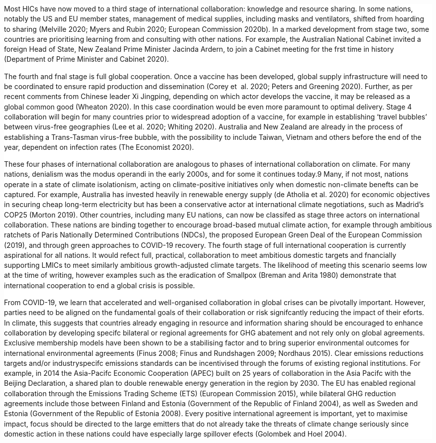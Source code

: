 Most HICs have now moved to a third stage of international collaboration: knowledge and resource sharing. In some nations, notably the US and EU member states, management of medical supplies, including masks and ventilators, shifted from hoarding to sharing (Melville 2020; Myers and Rubin 2020; European Commission 2020b). In a marked development from stage two, some countries are prioritising learning from and consulting with other nations. For example, the Australian National Cabinet invited a foreign Head of State, New Zealand Prime Minister Jacinda Ardern, to join a Cabinet meeting for the frst time in history (Department of Prime Minister and Cabinet 2020).

The fourth and fnal stage is full global cooperation. Once a vaccine has been developed, global supply infrastructure will need to be coordinated to ensure rapid production and dissemination (Corey et  al. 2020; Peters and Greening 2020). Further, as per recent comments from Chinese leader Xi Jingping, depending on which actor develops the vaccine, it may be released as a global common good (Wheaton 2020). In this case coordination would be even more paramount to optimal delivery. Stage 4 collaboration will begin for many countries prior to widespread adoption of a vaccine, for example in establishing ‘travel bubbles’ between virus-free geographies (Lee et al. 2020; Whiting 2020). Australia and New Zealand are already in the process of establishing a Trans-Tasman virus-free bubble, with the possibility to include Taiwan, Vietnam and others before the end of the year, dependent on infection rates (The Economist 2020).

These four phases of international collaboration are analogous to phases of international collaboration on climate. For many nations, denialism was the modus operandi in the early 2000s, and for some it continues today.9 Many, if not most, nations operate in a state of climate isolationism, acting on climate-positive initiatives only when domestic non-climate benefts can be captured. For example, Australia has invested heavily in renewable energy supply (de Atholia et al. 2020) for economic objectives in securing cheap long-term electricity but has been a conservative actor at international climate negotiations, such as Madrid’s COP25 (Morton 2019). Other countries, including many EU nations, can now be classifed as stage three actors on international collaboration. These nations are binding together to encourage broad-based mutual climate action, for example through ambitious ratchets of Paris Nationally Determined Contributions (NDCs), the proposed European Green Deal of the European Commission (2019), and through green approaches to COVID-19 recovery. The fourth stage of full international cooperation is currently aspirational for all nations. It would refect full, practical, collaboration to meet ambitious domestic targets and fnancially supporting LMICs to meet similarly ambitious growth-adjusted climate targets. The likelihood of meeting this scenario seems low at the time of writing, however examples such as the eradication of Smallpox (Breman and Arita 1980) demonstrate that international cooperation to end a global crisis is possible.

From COVID-19, we learn that accelerated and well-organised collaboration in global crises can be pivotally important. However, parties need to be aligned on the fundamental goals of their collaboration or risk signifcantly reducing the impact of their eforts. In climate, this suggests that countries already engaging in resource and information sharing should be encouraged to enhance collaboration by developing specifc bilateral or regional agreements for GHG abatement and not rely only on global agreements. Exclusive membership models have been shown to be a stabilising factor and to bring superior environmental outcomes for international environmental agreements (Finus 2008; Finus and Rundshagen 2009; Nordhaus 2015). Clear emissions reductions targets and/or industryspecifc emissions standards can be incentivised through the forums of existing regional institutions. For example, in 2014 the Asia-Pacifc Economic Cooperation (APEC) built on 25 years of collaboration in the Asia Pacifc with the Beijing Declaration, a shared plan to double renewable energy generation in the region by 2030. The EU has enabled regional collaboration through the Emissions Trading Scheme (ETS) (European Commission 2015), while bilateral GHG reduction agreements include those between Finland and Estonia (Government of the Republic of Finland 2004), as well as Sweden and Estonia (Government of the Republic of Estonia 2008). Every positive international agreement is important, yet to maximise impact, focus should be directed to the large emitters that do not already take the threats of climate change seriously since domestic action in these nations could have especially large spillover efects (Golombek and Hoel 2004).

